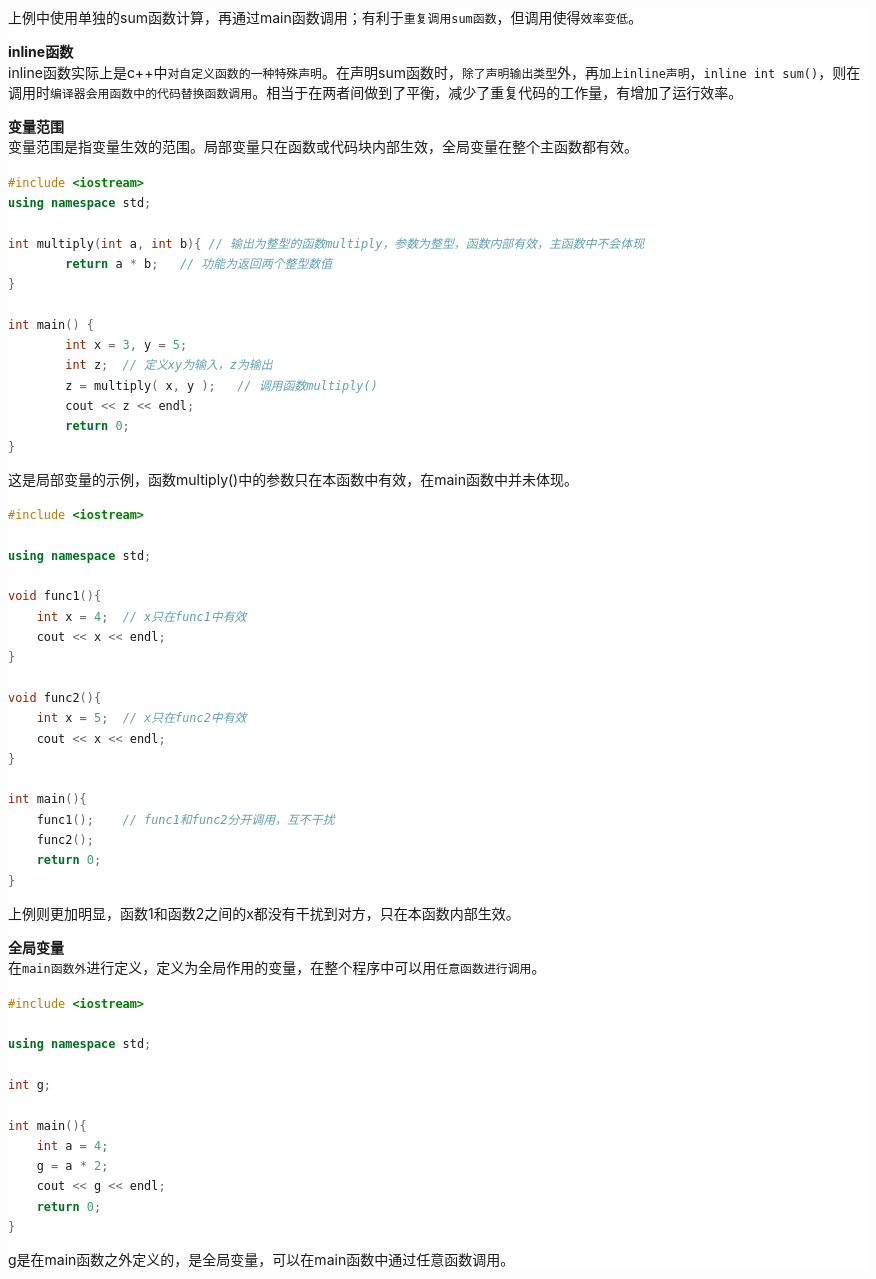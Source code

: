上例中使用单独的sum函数计算，再通过main函数调用；有利于`重复调用sum函数`，但调用使得`效率变低`。  

**inline函数**  
inline函数实际上是c++中`对自定义函数的一种特殊声明`。在声明sum函数时，`除了声明输出类型`外，再`加上inline声明`，`inline int sum()`，则在调用时`编译器会用函数中的代码替换函数调用`。相当于在两者间做到了平衡，减少了重复代码的工作量，有增加了运行效率。  

**变量范围**  
变量范围是指变量生效的范围。局部变量只在函数或代码块内部生效，全局变量在整个主函数都有效。  
``` c++
#include <iostream>
using namespace std;

int multiply(int a, int b){	// 输出为整型的函数multiply，参数为整型，函数内部有效，主函数中不会体现
        return a * b;	// 功能为返回两个整型数值
}

int main() {
        int x = 3, y = 5;
        int z;	// 定义xy为输入，z为输出
        z = multiply( x, y );	// 调用函数multiply()
        cout << z << endl;
        return 0;
}
```
这是局部变量的示例，函数multiply()中的参数只在本函数中有效，在main函数中并未体现。  
``` c++
#include <iostream>

using namespace std;

void func1(){
	int x = 4;	// x只在func1中有效
	cout << x << endl;
}

void func2(){
	int x = 5;	// x只在func2中有效
	cout << x << endl;
}

int main(){
	func1();	// func1和func2分开调用，互不干扰
	func2();
	return 0;
}
```
上例则更加明显，函数1和函数2之间的x都没有干扰到对方，只在本函数内部生效。  

**全局变量**  
在`main函数外`进行定义，定义为全局作用的变量，在整个程序中可以用`任意函数进行调用`。  
``` c++
#include <iostream>

using namespace std;

int g;

int main(){
	int a = 4;
	g = a * 2;
	cout << g << endl;
	return 0;
}
```
g是在main函数之外定义的，是全局变量，可以在main函数中通过任意函数调用。  
``` c++
```